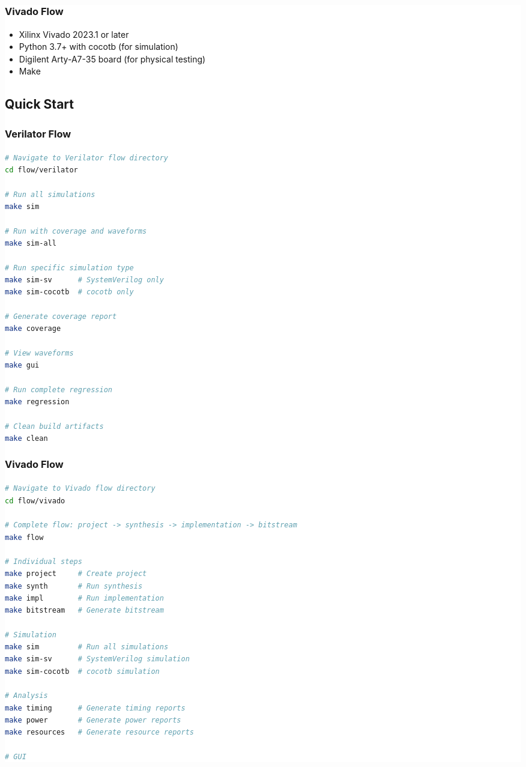 ### Vivado Flow
- Xilinx Vivado 2023.1 or later
- Python 3.7+ with cocotb (for simulation)
- Digilent Arty-A7-35 board (for physical testing)
- Make

## Quick Start

### Verilator Flow

```bash
# Navigate to Verilator flow directory
cd flow/verilator

# Run all simulations
make sim

# Run with coverage and waveforms
make sim-all

# Run specific simulation type
make sim-sv      # SystemVerilog only
make sim-cocotb  # cocotb only

# Generate coverage report
make coverage

# View waveforms
make gui

# Run complete regression
make regression

# Clean build artifacts
make clean
```

### Vivado Flow

```bash
# Navigate to Vivado flow directory
cd flow/vivado

# Complete flow: project -> synthesis -> implementation -> bitstream
make flow

# Individual steps
make project     # Create project
make synth       # Run synthesis
make impl        # Run implementation
make bitstream   # Generate bitstream

# Simulation
make sim         # Run all simulations
make sim-sv      # SystemVerilog simulation
make sim-cocotb  # cocotb simulation

# Analysis
make timing      # Generate timing reports
make power       # Generate power reports
make resources   # Generate resource reports

# GUI
```